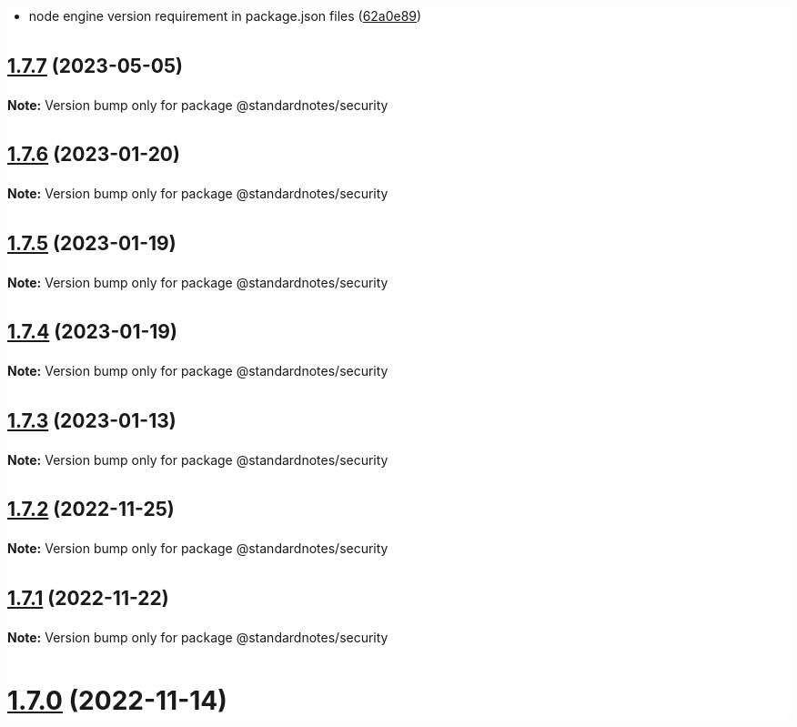 * node engine version requirement in package.json files ([62a0e89](https://github.com/standardnotes/server/commit/62a0e89748ab306566c4aa10b9dc0385fb0f1684))

## [1.7.7](https://github.com/standardnotes/server/compare/@standardnotes/security@1.7.6...@standardnotes/security@1.7.7) (2023-05-05)

**Note:** Version bump only for package @standardnotes/security

## [1.7.6](https://github.com/standardnotes/server/compare/@standardnotes/security@1.7.5...@standardnotes/security@1.7.6) (2023-01-20)

**Note:** Version bump only for package @standardnotes/security

## [1.7.5](https://github.com/standardnotes/server/compare/@standardnotes/security@1.7.4...@standardnotes/security@1.7.5) (2023-01-19)

**Note:** Version bump only for package @standardnotes/security

## [1.7.4](https://github.com/standardnotes/server/compare/@standardnotes/security@1.7.3...@standardnotes/security@1.7.4) (2023-01-19)

**Note:** Version bump only for package @standardnotes/security

## [1.7.3](https://github.com/standardnotes/server/compare/@standardnotes/security@1.7.2...@standardnotes/security@1.7.3) (2023-01-13)

**Note:** Version bump only for package @standardnotes/security

## [1.7.2](https://github.com/standardnotes/server/compare/@standardnotes/security@1.7.1...@standardnotes/security@1.7.2) (2022-11-25)

**Note:** Version bump only for package @standardnotes/security

## [1.7.1](https://github.com/standardnotes/server/compare/@standardnotes/security@1.7.0...@standardnotes/security@1.7.1) (2022-11-22)

**Note:** Version bump only for package @standardnotes/security

# [1.7.0](https://github.com/standardnotes/server/compare/@standardnotes/security@1.6.4...@standardnotes/security@1.7.0) (2022-11-14)
